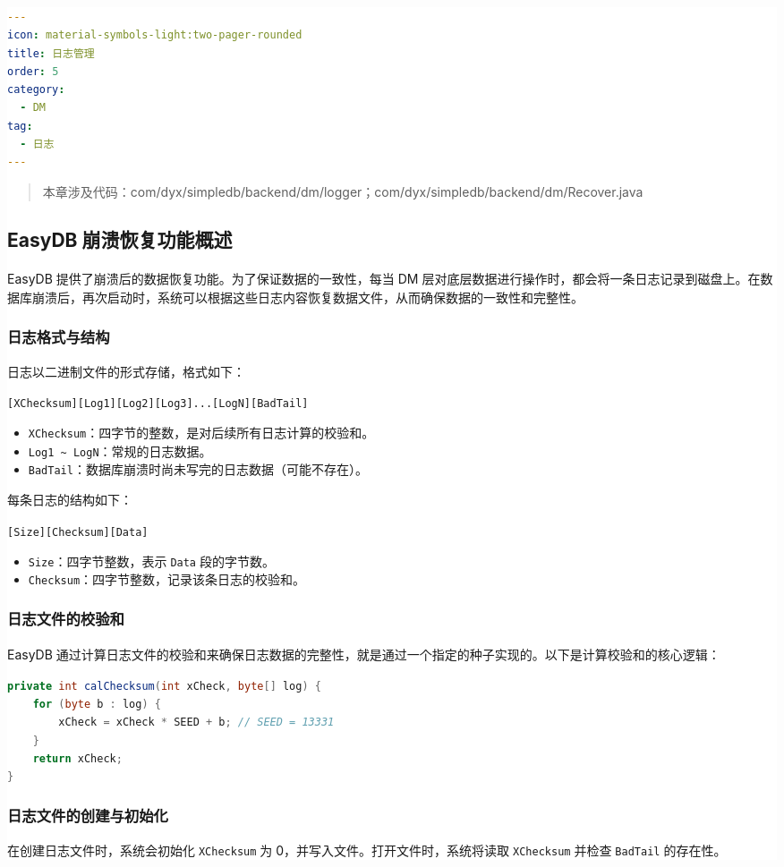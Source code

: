 ```yaml
---
icon: material-symbols-light:two-pager-rounded
title: 日志管理
order: 5
category:
  - DM
tag:
  - 日志
---
```


> 本章涉及代码：com/dyx/simpledb/backend/dm/logger；com/dyx/simpledb/backend/dm/Recover.java

## EasyDB 崩溃恢复功能概述

EasyDB 提供了崩溃后的数据恢复功能。为了保证数据的一致性，每当 DM 层对底层数据进行操作时，都会将一条日志记录到磁盘上。在数据库崩溃后，再次启动时，系统可以根据这些日志内容恢复数据文件，从而确保数据的一致性和完整性。

### 日志格式与结构

日志以二进制文件的形式存储，格式如下：

```
[XChecksum][Log1][Log2][Log3]...[LogN][BadTail]
```

- `XChecksum`：四字节的整数，是对后续所有日志计算的校验和。
- `Log1 ~ LogN`：常规的日志数据。
- `BadTail`：数据库崩溃时尚未写完的日志数据（可能不存在）。

每条日志的结构如下：

```
[Size][Checksum][Data]
```

- `Size`：四字节整数，表示 `Data` 段的字节数。
- `Checksum`：四字节整数，记录该条日志的校验和。

### 日志文件的校验和

EasyDB 通过计算日志文件的校验和来确保日志数据的完整性，就是通过一个指定的种子实现的。以下是计算校验和的核心逻辑：

```java
private int calChecksum(int xCheck, byte[] log) {
    for (byte b : log) {
        xCheck = xCheck * SEED + b; // SEED = 13331
    }
    return xCheck;
}
```

### 日志文件的创建与初始化

在创建日志文件时，系统会初始化 `XChecksum` 为 0，并写入文件。打开文件时，系统将读取 `XChecksum` 并检查 `BadTail` 的存在性。
